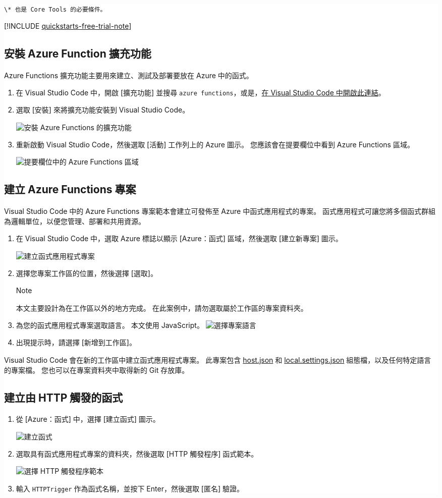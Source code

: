     \* 也是 Core Tools 的必要條件。

[!INCLUDE [quickstarts-free-trial-note](../../includes/quickstarts-free-trial-note.md)]

## <a name="install-the-azure-function-extension"></a>安裝 Azure Function 擴充功能

Azure Functions 擴充功能主要用來建立、測試及部署要放在 Azure 中的函式。

1. 在 Visual Studio Code 中，開啟 [擴充功能] 並搜尋 `azure functions`，或是，[在 Visual Studio Code 中開啟此連結](vscode:extension/ms-azuretools.vscode-azurefunctions)。

1. 選取 [安裝] 來將擴充功能安裝到 Visual Studio Code。 

    ![安裝 Azure Functions 的擴充功能](./media/functions-create-first-function-vs-code/vscode-install-extension.png)

1. 重新啟動 Visual Studio Code，然後選取 [活動] 工作列上的 Azure 圖示。 您應該會在提要欄位中看到 Azure Functions 區域。

    ![提要欄位中的 Azure Functions 區域](./media/functions-create-first-function-vs-code/azure-functions-window-vscode.png)

## <a name="create-an-azure-functions-project"></a>建立 Azure Functions 專案

Visual Studio Code 中的 Azure Functions 專案範本會建立可發佈至 Azure 中函式應用程式的專案。 函式應用程式可讓您將多個函式群組為邏輯單位，以便您管理、部署和共用資源。

1. 在 Visual Studio Code 中，選取 Azure 標誌以顯示 [Azure：函式] 區域，然後選取 [建立新專案] 圖示。

    ![建立函式應用程式專案](./media/functions-create-first-function-vs-code/create-function-app-project.png)

1. 選擇您專案工作區的位置，然後選擇 [選取]。

    > [!NOTE]
    > 本文主要設計為在工作區以外的地方完成。 在此案例中，請勿選取屬於工作區的專案資料夾。

1. 為您的函式應用程式專案選取語言。 本文使用 JavaScript。
    ![選擇專案語言](./media/functions-create-first-function-vs-code/create-function-app-project-language.png)

1. 出現提示時，請選擇 [新增到工作區]。

Visual Studio Code 會在新的工作區中建立函式應用程式專案。 此專案包含 [host.json](functions-host-json.md) 和 [local.settings.json](functions-run-local.md#local-settings-file) 組態檔，以及任何特定語言的專案檔。 您也可以在專案資料夾中取得新的 Git 存放庫。

## <a name="create-an-http-triggered-function"></a>建立由 HTTP 觸發的函式

1. 從 [Azure：函式] 中，選擇 [建立函式] 圖示。

    ![建立函式](./media/functions-create-first-function-vs-code/create-function.png)

1. 選取具有函式應用程式專案的資料夾，然後選取 [HTTP 觸發程序] 函式範本。

    ![選擇 HTTP 觸發程序範本](./media/functions-create-first-function-vs-code/create-function-choose-template.png)

1. 輸入 `HTTPTrigger` 作為函式名稱，並按下 Enter，然後選取 [匿名] 驗證。


[Azure Functions Core Tools]: functions-run-local.md
[適用於 Visual Studio Code 的 Azure Functions 擴充功能]: https://marketplace.visualstudio.com/items?itemName=ms-azuretools.vscode-azurefunctions